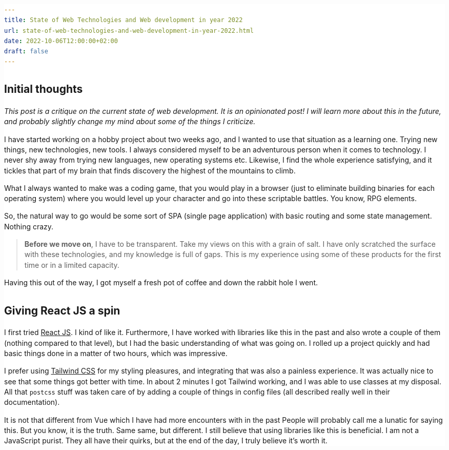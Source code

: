 ```yaml
---
title: State of Web Technologies and Web development in year 2022
url: state-of-web-technologies-and-web-development-in-year-2022.html
date: 2022-10-06T12:00:00+02:00
draft: false
---
```


## Initial thoughts

*This post is a critique on the current state of web development. It is an 
opinionated post! I will learn more about this in the future, and probably 
slightly change my mind about some of the things I criticize.*

I have started working on a hobby project about two weeks ago, and I wanted to
use that situation as a learning one. Trying new things, new technologies, new 
tools. I always considered myself to be an adventurous person when it comes to 
technology. I never shy away from trying new languages, new operating systems 
etc. Likewise, I find the whole experience satisfying, and it tickles that part 
of my brain that finds discovery the highest of the mountains to climb.

What I always wanted to make was a coding game, that you would play in a
browser (just to eliminate building binaries for each operating system) where
you would level up your character and go into these scriptable battles. You 
know, RPG elements.

So, the natural way to go would be some sort of SPA (single page application) 
with basic routing and some state management. Nothing crazy.

> **Before we move on**, I have to be transparent. Take my views on this with 
> a grain of salt. I have only scratched the surface with these technologies, 
> and my knowledge is full of gaps. This is my experience using some of these 
> products for the first time or in a limited capacity.

Having this out of the way, I got myself a fresh pot of coffee and down the 
rabbit hole I went.

## Giving React JS a spin

I first tried [React JS](https://reactjs.org/). I kind of like it. Furthermore,
I have worked with libraries like this in the past and also wrote a couple of 
them (nothing compared to that level), but I had the basic understanding of 
what was going on. I rolled up a project quickly and had basic things done in
a matter of two hours, which was impressive.

I prefer using [Tailwind CSS](https://tailwindcss.com/) for my styling 
pleasures, and integrating that was also a painless experience. It was actually
nice to see that some things got better with time. In about 2 minutes I got 
Tailwind working, and I was able to use classes at my disposal. All that 
`postcss` stuff was taken care of by adding a couple of things in config files
(all described really well in their documentation).

It is not that different from Vue which I have had more encounters with in the 
past People will probably call me a lunatic for saying this. But you know, it 
is the truth. Same same, but different. I still believe that using libraries 
like this is beneficial. I am not a JavaScript purist. They all have their 
quirks, but at the end of the day, I truly believe it’s worth it.
